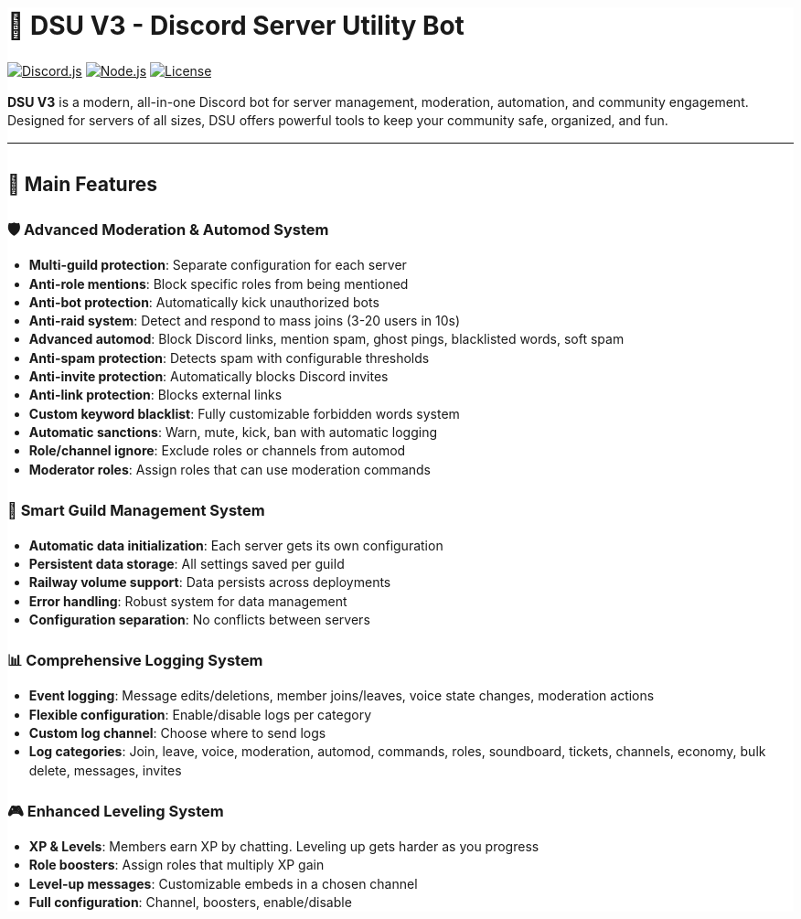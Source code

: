 # 🤖 DSU V3 - Discord Server Utility Bot

[![Discord.js](https://img.shields.io/badge/Discord.js-14.19.3-blue.svg)](https://discord.js.org/)
[![Node.js](https://img.shields.io/badge/Node.js-18+-green.svg)](https://nodejs.org/)
[![License](https://img.shields.io/badge/License-MIT-yellow.svg)](LICENSE)

**DSU V3** is a modern, all-in-one Discord bot for server management, moderation, automation, and community engagement. Designed for servers of all sizes, DSU offers powerful tools to keep your community safe, organized, and fun.

---

## 🚀 Main Features

### 🛡️ **Advanced Moderation & Automod System**
- **Multi-guild protection**: Separate configuration for each server
- **Anti-role mentions**: Block specific roles from being mentioned
- **Anti-bot protection**: Automatically kick unauthorized bots
- **Anti-raid system**: Detect and respond to mass joins (3-20 users in 10s)
- **Advanced automod**: Block Discord links, mention spam, ghost pings, blacklisted words, soft spam
- **Anti-spam protection**: Detects spam with configurable thresholds
- **Anti-invite protection**: Automatically blocks Discord invites
- **Anti-link protection**: Blocks external links
- **Custom keyword blacklist**: Fully customizable forbidden words system
- **Automatic sanctions**: Warn, mute, kick, ban with automatic logging
- **Role/channel ignore**: Exclude roles or channels from automod
- **Moderator roles**: Assign roles that can use moderation commands

### 🔧 **Smart Guild Management System**
- **Automatic data initialization**: Each server gets its own configuration
- **Persistent data storage**: All settings saved per guild
- **Railway volume support**: Data persists across deployments
- **Error handling**: Robust system for data management
- **Configuration separation**: No conflicts between servers

### 📊 **Comprehensive Logging System**
- **Event logging**: Message edits/deletions, member joins/leaves, voice state changes, moderation actions
- **Flexible configuration**: Enable/disable logs per category
- **Custom log channel**: Choose where to send logs
- **Log categories**: Join, leave, voice, moderation, automod, commands, roles, soundboard, tickets, channels, economy, bulk delete, messages, invites

### 🎮 **Enhanced Leveling System**
- **XP & Levels**: Members earn XP by chatting. Leveling up gets harder as you progress
- **Role boosters**: Assign roles that multiply XP gain
- **Level-up messages**: Customizable embeds in a chosen channel
- **Full configuration**: Channel, boosters, enable/disable
